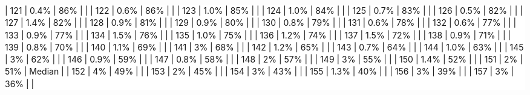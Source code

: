 | 121 | 0.4% | 86% |  |
| 122 | 0.6% | 86% |  |
| 123 | 1.0% | 85% |  |
| 124 | 1.0% | 84% |  |
| 125 | 0.7% | 83% |  |
| 126 | 0.5% | 82% |  |
| 127 | 1.4% | 82% |  |
| 128 | 0.9% | 81% |  |
| 129 | 0.9% | 80% |  |
| 130 | 0.8% | 79% |  |
| 131 | 0.6% | 78% |  |
| 132 | 0.6% | 77% |  |
| 133 | 0.9% | 77% |  |
| 134 | 1.5% | 76% |  |
| 135 | 1.0% | 75% |  |
| 136 | 1.2% | 74% |  |
| 137 | 1.5% | 72% |  |
| 138 | 0.9% | 71% |  |
| 139 | 0.8% | 70% |  |
| 140 | 1.1% | 69% |  |
| 141 | 3% | 68% |  |
| 142 | 1.2% | 65% |  |
| 143 | 0.7% | 64% |  |
| 144 | 1.0% | 63% |  |
| 145 | 3% | 62% |  |
| 146 | 0.9% | 59% |  |
| 147 | 0.8% | 58% |  |
| 148 | 2% | 57% |  |
| 149 | 3% | 55% |  |
| 150 | 1.4% | 52% |  |
| 151 | 2% | 51% | Median |
| 152 | 4% | 49% |  |
| 153 | 2% | 45% |  |
| 154 | 3% | 43% |  |
| 155 | 1.3% | 40% |  |
| 156 | 3% | 39% |  |
| 157 | 3% | 36% |  |